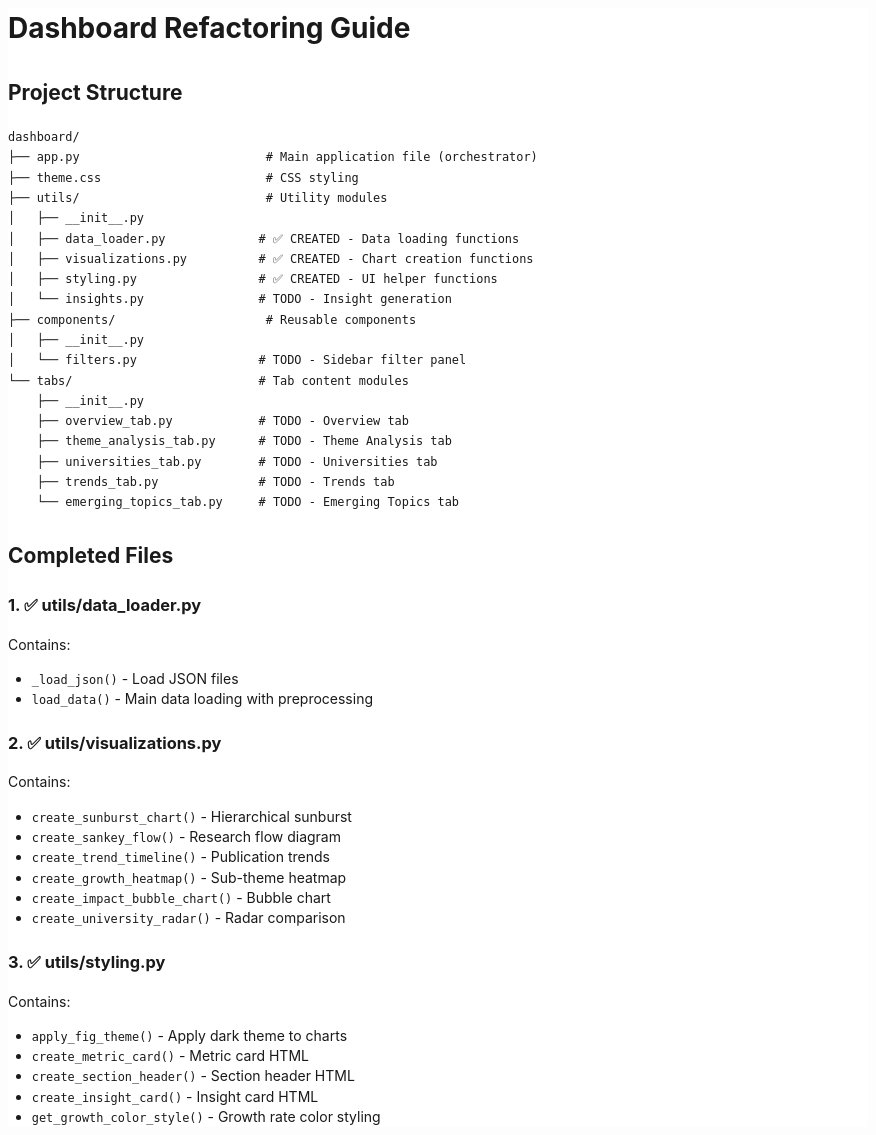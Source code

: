 # Dashboard Refactoring Guide

## Project Structure

```
dashboard/
├── app.py                          # Main application file (orchestrator)
├── theme.css                       # CSS styling
├── utils/                          # Utility modules
│   ├── __init__.py
│   ├── data_loader.py             # ✅ CREATED - Data loading functions
│   ├── visualizations.py          # ✅ CREATED - Chart creation functions
│   ├── styling.py                 # ✅ CREATED - UI helper functions
│   └── insights.py                # TODO - Insight generation
├── components/                     # Reusable components
│   ├── __init__.py
│   └── filters.py                 # TODO - Sidebar filter panel
└── tabs/                          # Tab content modules
    ├── __init__.py
    ├── overview_tab.py            # TODO - Overview tab
    ├── theme_analysis_tab.py      # TODO - Theme Analysis tab
    ├── universities_tab.py        # TODO - Universities tab
    ├── trends_tab.py              # TODO - Trends tab
    └── emerging_topics_tab.py     # TODO - Emerging Topics tab
```

## Completed Files

### 1. ✅ utils/data_loader.py
Contains:
- `_load_json()` - Load JSON files
- `load_data()` - Main data loading with preprocessing

### 2. ✅ utils/visualizations.py  
Contains:
- `create_sunburst_chart()` - Hierarchical sunburst
- `create_sankey_flow()` - Research flow diagram
- `create_trend_timeline()` - Publication trends
- `create_growth_heatmap()` - Sub-theme heatmap
- `create_impact_bubble_chart()` - Bubble chart
- `create_university_radar()` - Radar comparison

### 3. ✅ utils/styling.py
Contains:
- `apply_fig_theme()` - Apply dark theme to charts
- `create_metric_card()` - Metric card HTML
- `create_section_header()` - Section header HTML
- `create_insight_card()` - Insight card HTML
- `get_growth_color_style()` - Growth rate color styling
